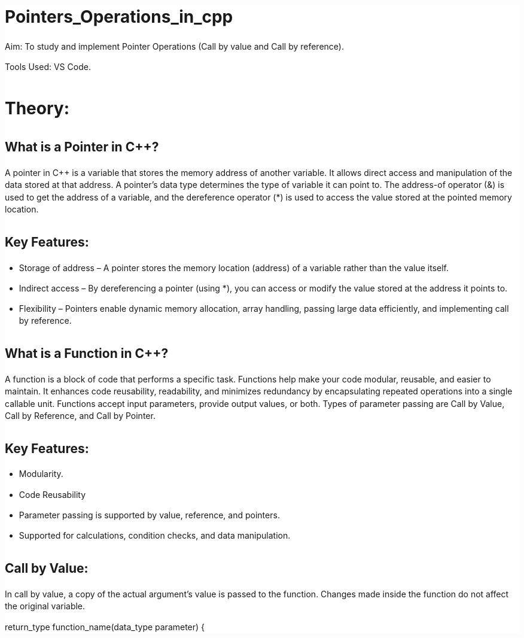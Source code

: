 # Pointers_Operations_in_cpp

Aim: To study and implement Pointer Operations (Call by value and Call by reference).

Tools Used: VS Code.

# Theory:

## What is a Pointer in C++?

A pointer in C++ is a variable that stores the memory address of another variable. It allows direct access and manipulation of the data stored at that address.
A pointer’s data type determines the type of variable it can point to. The address-of operator (&) is used to get the address of a variable, and the dereference operator (*) is used to access the value stored at the pointed memory location.

## Key Features:

* Storage of address – A pointer stores the memory location (address) of a variable rather than the value itself.

* Indirect access – By dereferencing a pointer (using *), you can access or modify the value stored at the address it points to.

* Flexibility – Pointers enable dynamic memory allocation, array handling, passing large data efficiently, and implementing call by reference.

## What is a Function in C++?

A function is a block of code that performs a specific task. Functions help make your code modular, reusable, and easier to maintain. It enhances code reusability, readability, and minimizes redundancy by encapsulating repeated operations into a single callable unit. Functions accept input parameters, provide output values, or both. 
Types of parameter passing are Call by Value, Call by Reference, and Call by Pointer.

## Key Features:

* Modularity.

* Code Reusability

* Parameter passing is supported by value, reference, and pointers.

* Supported for calculations, condition checks, and data manipulation.

## Call by Value:

In call by value, a copy of the actual argument’s value is passed to the function. Changes made inside the function do not affect the original variable.

return_type function_name(data_type parameter) {
